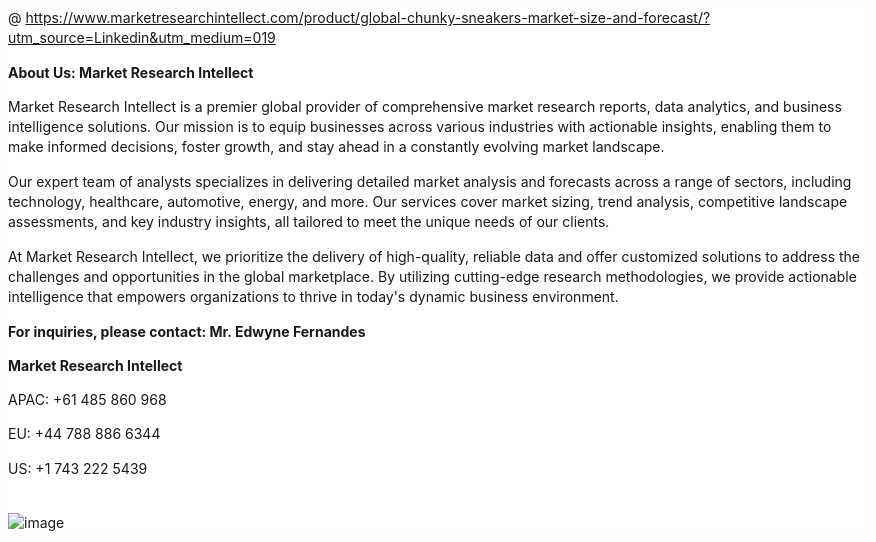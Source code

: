 @</strong>&nbsp;<a href="https://www.marketresearchintellect.com/product/global-chunky-sneakers-market-size-and-forecast/?utm_source=Linkedin&utm_medium=019">https://www.marketresearchintellect.com/product/global-chunky-sneakers-market-size-and-forecast/?utm_source=Linkedin&utm_medium=019</a></span></p><p><strong>About Us: Market Research Intellect</strong></p><p>Market Research Intellect is a premier global provider of comprehensive market research reports, data analytics, and business intelligence solutions. Our mission is to equip businesses across various industries with actionable insights, enabling them to make informed decisions, foster growth, and stay ahead in a constantly evolving market landscape.</p><p>Our expert team of analysts specializes in delivering detailed market analysis and forecasts across a range of sectors, including technology, healthcare, automotive, energy, and more. Our services cover market sizing, trend analysis, competitive landscape assessments, and key industry insights, all tailored to meet the unique needs of our clients.</p><p>At Market Research Intellect, we prioritize the delivery of high-quality, reliable data and offer customized solutions to address the challenges and opportunities in the global marketplace. By utilizing cutting-edge research methodologies, we provide actionable intelligence that empowers organizations to thrive in today's dynamic business environment.</p><p><strong>For inquiries, please contact: Mr. Edwyne Fernandes</strong></p><p><strong>Market Research Intellect</strong></p><p>APAC: +61 485 860 968</p><p>EU: +44 788 886 6344</p><p>US: +1 743 222 5439</p></div><div class="article-main__content" data-test-id="publishing-text-block">&nbsp;</div>
![image](https://github.com/user-attachments/assets/0a562c15-20ca-46c7-b66a-c21059933435)
